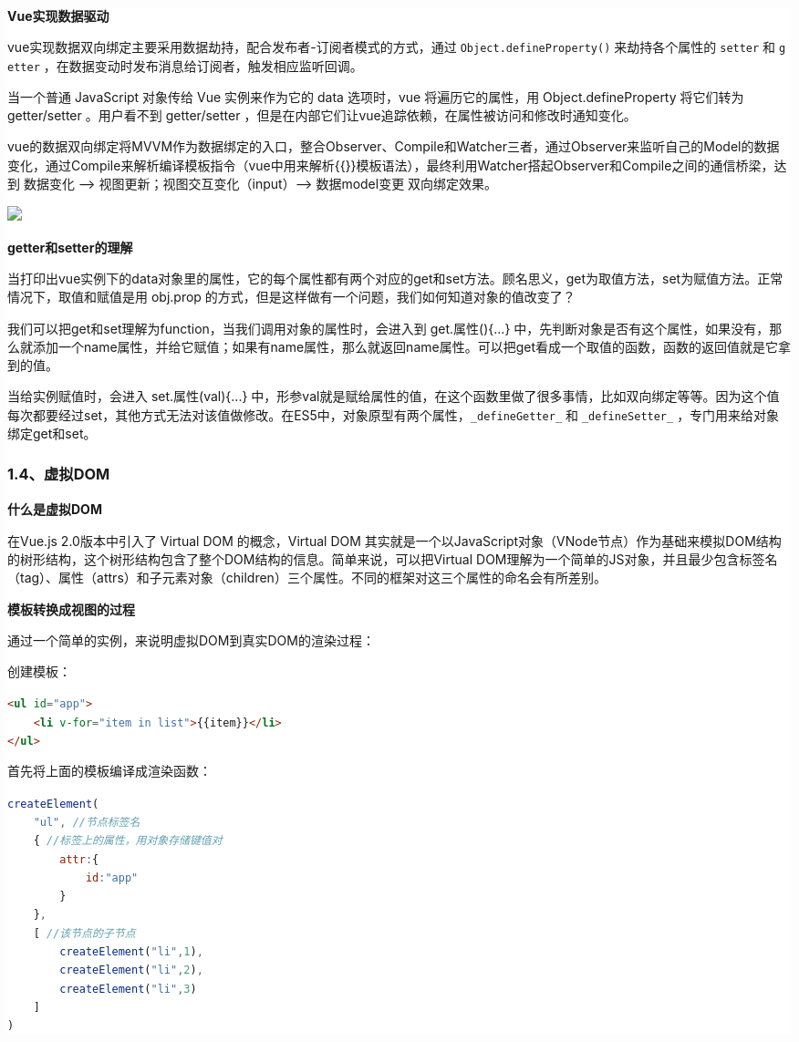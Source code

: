 **Vue实现数据驱动**

vue实现数据双向绑定主要采用数据劫持，配合发布者-订阅者模式的方式，通过 `Object.defineProperty()` 来劫持各个属性的 `setter` 和 `getter` ，在数据变动时发布消息给订阅者，触发相应监听回调。

当一个普通 JavaScript 对象传给 Vue 实例来作为它的 data 选项时，vue 将遍历它的属性，用 Object.defineProperty 将它们转为 getter/setter 。用户看不到 getter/setter ，但是在内部它们让vue追踪依赖，在属性被访问和修改时通知变化。

vue的数据双向绑定将MVVM作为数据绑定的入口，整合Observer、Compile和Watcher三者，通过Observer来监听自己的Model的数据变化，通过Compile来解析编译模板指令（vue中用来解析{{}}模板语法），最终利用Watcher搭起Observer和Compile之间的通信桥梁，达到 数据变化 —> 视图更新；视图交互变化（input）—> 数据model变更 双向绑定效果。

![](./img/1-1.3-01.png)



**getter和setter的理解**

当打印出vue实例下的data对象里的属性，它的每个属性都有两个对应的get和set方法。顾名思义，get为取值方法，set为赋值方法。正常情况下，取值和赋值是用 obj.prop 的方式，但是这样做有一个问题，我们如何知道对象的值改变了？

我们可以把get和set理解为function，当我们调用对象的属性时，会进入到 get.属性(){...} 中，先判断对象是否有这个属性，如果没有，那么就添加一个name属性，并给它赋值；如果有name属性，那么就返回name属性。可以把get看成一个取值的函数，函数的返回值就是它拿到的值。

当给实例赋值时，会进入 set.属性(val){...} 中，形参val就是赋给属性的值，在这个函数里做了很多事情，比如双向绑定等等。因为这个值每次都要经过set，其他方式无法对该值做修改。在ES5中，对象原型有两个属性，`_defineGetter_` 和 `_defineSetter_` ，专门用来给对象绑定get和set。



### 1.4、虚拟DOM

**什么是虚拟DOM**

在Vue.js 2.0版本中引入了 Virtual DOM 的概念，Virtual DOM 其实就是一个以JavaScript对象（VNode节点）作为基础来模拟DOM结构的树形结构，这个树形结构包含了整个DOM结构的信息。简单来说，可以把Virtual DOM理解为一个简单的JS对象，并且最少包含标签名（tag）、属性（attrs）和子元素对象（children）三个属性。不同的框架对这三个属性的命名会有所差别。

**模板转换成视图的过程**

通过一个简单的实例，来说明虚拟DOM到真实DOM的渲染过程：

创建模板：

```html
<ul id="app">
	<li v-for="item in list">{{item}}</li>
</ul>
```

首先将上面的模板编译成渲染函数：

```javascript
createElement(
	"ul", //节点标签名
	{ //标签上的属性，用对象存储键值对
		attr:{
			id:"app"
		}
	},
	[ //该节点的子节点
		createElement("li",1),
		createElement("li",2),
		createElement("li",3)
	]
)
```
